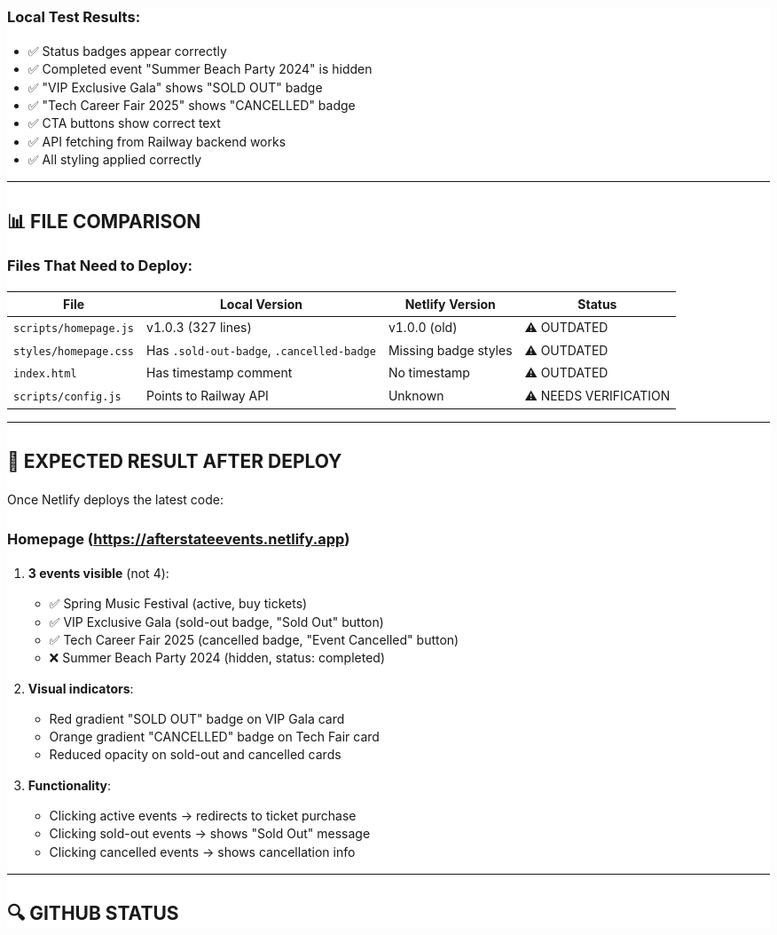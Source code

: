 ### Local Test Results:
- ✅ Status badges appear correctly
- ✅ Completed event "Summer Beach Party 2024" is hidden
- ✅ "VIP Exclusive Gala" shows "SOLD OUT" badge
- ✅ "Tech Career Fair 2025" shows "CANCELLED" badge
- ✅ CTA buttons show correct text
- ✅ API fetching from Railway backend works
- ✅ All styling applied correctly

---

## 📊 FILE COMPARISON

### Files That Need to Deploy:

| File | Local Version | Netlify Version | Status |
|------|--------------|-----------------|--------|
| `scripts/homepage.js` | v1.0.3 (327 lines) | v1.0.0 (old) | ⚠️ OUTDATED |
| `styles/homepage.css` | Has `.sold-out-badge`, `.cancelled-badge` | Missing badge styles | ⚠️ OUTDATED |
| `index.html` | Has timestamp comment | No timestamp | ⚠️ OUTDATED |
| `scripts/config.js` | Points to Railway API | Unknown | ⚠️ NEEDS VERIFICATION |

---

## 🎯 EXPECTED RESULT AFTER DEPLOY

Once Netlify deploys the latest code:

### Homepage (https://afterstateevents.netlify.app)
1. **3 events visible** (not 4):
   - ✅ Spring Music Festival (active, buy tickets)
   - ✅ VIP Exclusive Gala (sold-out badge, "Sold Out" button)
   - ✅ Tech Career Fair 2025 (cancelled badge, "Event Cancelled" button)
   - ❌ Summer Beach Party 2024 (hidden, status: completed)

2. **Visual indicators**:
   - Red gradient "SOLD OUT" badge on VIP Gala card
   - Orange gradient "CANCELLED" badge on Tech Fair card
   - Reduced opacity on sold-out and cancelled cards

3. **Functionality**:
   - Clicking active events → redirects to ticket purchase
   - Clicking sold-out events → shows "Sold Out" message
   - Clicking cancelled events → shows cancellation info

---

## 🔍 GITHUB STATUS
